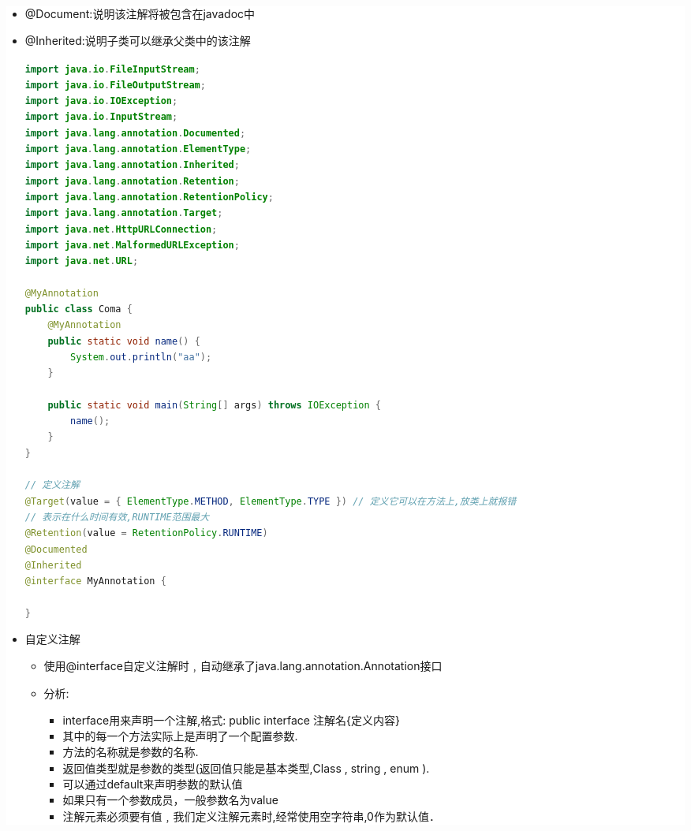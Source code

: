   * @Document:说明该注解将被包含在javadoc中

  * @Inherited:说明子类可以继承父类中的该注解

    ```JAVA
    import java.io.FileInputStream;
    import java.io.FileOutputStream;
    import java.io.IOException;
    import java.io.InputStream;
    import java.lang.annotation.Documented;
    import java.lang.annotation.ElementType;
    import java.lang.annotation.Inherited;
    import java.lang.annotation.Retention;
    import java.lang.annotation.RetentionPolicy;
    import java.lang.annotation.Target;
    import java.net.HttpURLConnection;
    import java.net.MalformedURLException;
    import java.net.URL;
    
    @MyAnnotation
    public class Coma {
        @MyAnnotation
        public static void name() {
            System.out.println("aa");
        }
    
        public static void main(String[] args) throws IOException {
            name();
        }
    }
    
    // 定义注解
    @Target(value = { ElementType.METHOD, ElementType.TYPE }) // 定义它可以在方法上,放类上就报错
    // 表示在什么时间有效,RUNTIME范围最大
    @Retention(value = RetentionPolicy.RUNTIME)
    @Documented
    @Inherited
    @interface MyAnnotation {
    
    }
    
    ```

    

* 自定义注解

  * 使用@interface自定义注解时﹐自动继承了java.lang.annotation.Annotation接口

  * 分析:

    * interface用来声明一个注解,格式: public interface 注解名{定义内容}
    * 其中的每一个方法实际上是声明了一个配置参数.
    * 方法的名称就是参数的名称.
    * 返回值类型就是参数的类型(返回值只能是基本类型,Class , string , enum ).
    * 可以通过default来声明参数的默认值
    * 如果只有一个参数成员，一般参数名为value
    * 注解元素必须要有值﹐我们定义注解元素时,经常使用空字符串,0作为默认值．
